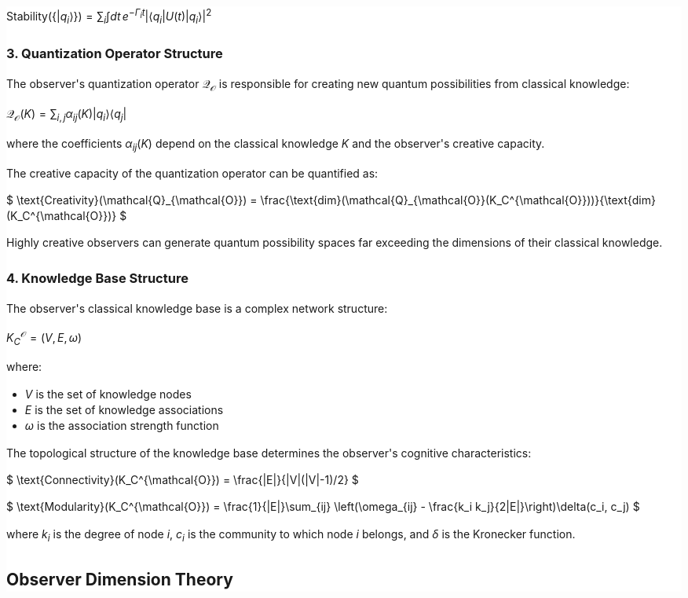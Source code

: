 $`
\text{Stability}(\{|q_i\rangle\}) = \sum_i \int dt \, e^{-\Gamma_i t} |\langle q_i|U(t)|q_i\rangle|^2
`$

### 3. Quantization Operator Structure

The observer's quantization operator $`\mathcal{Q}_{\mathcal{O}}`$ is responsible for creating new quantum possibilities from classical knowledge:

$`
\mathcal{Q}_{\mathcal{O}}(K) = \sum_{i,j} \alpha_{ij}(K) |q_i\rangle\langle q_j|
`$

where the coefficients $`\alpha_{ij}(K)`$ depend on the classical knowledge $`K`$ and the observer's creative capacity.

The creative capacity of the quantization operator can be quantified as:

$`
\text{Creativity}(\mathcal{Q}_{\mathcal{O}}) = \frac{\text{dim}(\mathcal{Q}_{\mathcal{O}}(K_C^{\mathcal{O}}))}{\text{dim}(K_C^{\mathcal{O}})}
`$

Highly creative observers can generate quantum possibility spaces far exceeding the dimensions of their classical knowledge.

### 4. Knowledge Base Structure

The observer's classical knowledge base is a complex network structure:

$`
K_C^{\mathcal{O}} = (V, E, \omega)
`$

where:
- $`V`$ is the set of knowledge nodes
- $`E`$ is the set of knowledge associations
- $`\omega`$ is the association strength function

The topological structure of the knowledge base determines the observer's cognitive characteristics:

$`
\text{Connectivity}(K_C^{\mathcal{O}}) = \frac{|E|}{|V|(|V|-1)/2}
`$

$`
\text{Modularity}(K_C^{\mathcal{O}}) = \frac{1}{|E|}\sum_{ij} \left(\omega_{ij} - \frac{k_i k_j}{2|E|}\right)\delta(c_i, c_j)
`$

where $`k_i`$ is the degree of node $`i`$, $`c_i`$ is the community to which node $`i`$ belongs, and $`\delta`$ is the Kronecker function.

## Observer Dimension Theory
